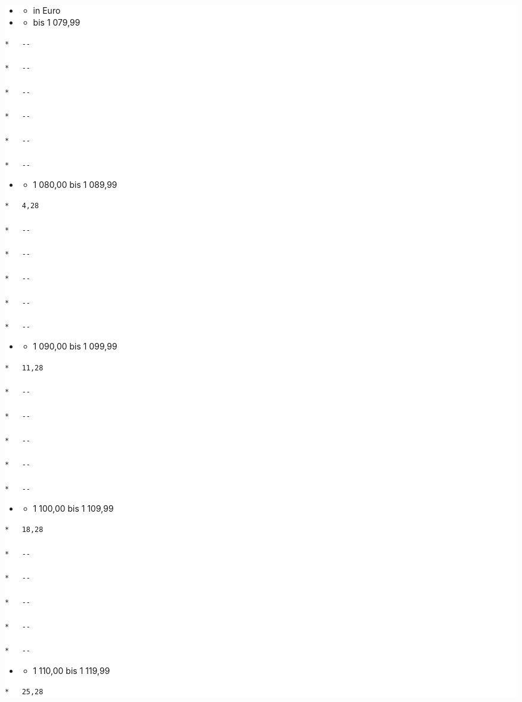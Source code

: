 *    *   in Euro


*    *   bis 1 079,99

    *   --

    *   --

    *   --

    *   --

    *   --

    *   --


*    *   1 080,00 bis 1 089,99

    *   4,28

    *   --

    *   --

    *   --

    *   --

    *   --


*    *   1 090,00 bis 1 099,99

    *   11,28

    *   --

    *   --

    *   --

    *   --

    *   --


*    *   1 100,00 bis 1 109,99

    *   18,28

    *   --

    *   --

    *   --

    *   --

    *   --


*    *   1 110,00 bis 1 119,99

    *   25,28
